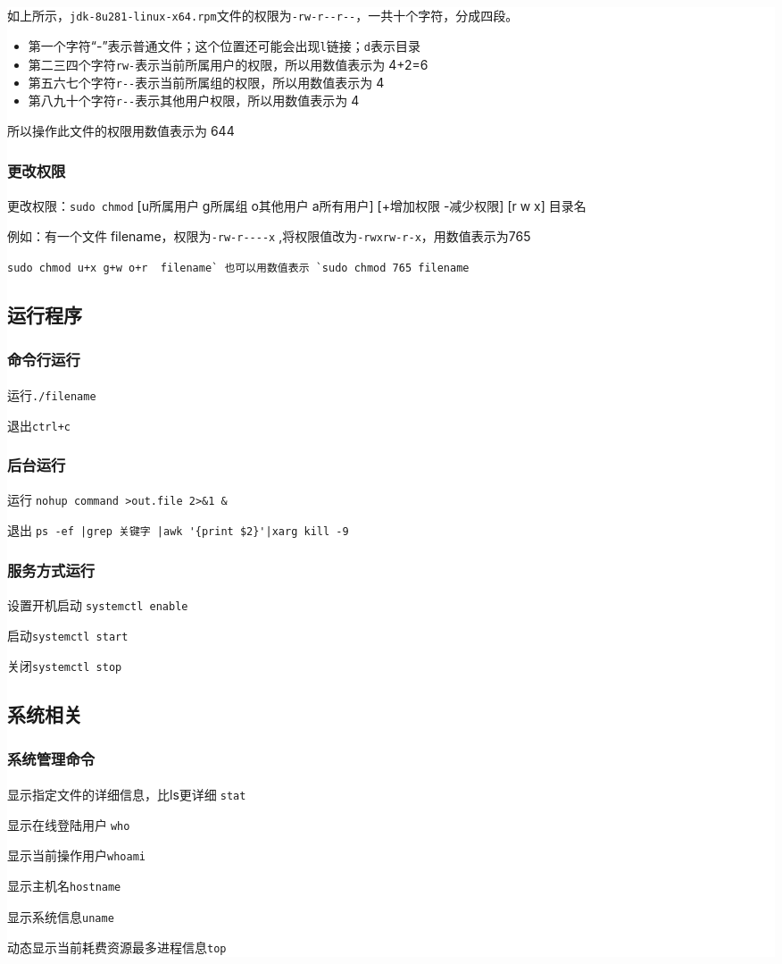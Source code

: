 如上所示，`jdk-8u281-linux-x64.rpm`文件的权限为`-rw-r--r--`，一共十个字符，分成四段。

- 第一个字符“-”表示普通文件；这个位置还可能会出现`l`链接；`d`表示目录
- 第二三四个字符`rw-`表示当前所属用户的权限，所以用数值表示为 4+2=6
- 第五六七个字符`r--`表示当前所属组的权限，所以用数值表示为 4
- 第八九十个字符`r--`表示其他用户权限，所以用数值表示为 4

所以操作此文件的权限用数值表示为 644

### 更改权限

更改权限：`sudo chmod` [u所属用户  g所属组  o其他用户  a所有用户]  [+增加权限  -减少权限]  [r  w  x]  目录名

例如：有一个文件 filename，权限为`-rw-r----x` ,将权限值改为`-rwxrw-r-x`，用数值表示为765

```
sudo chmod u+x g+w o+r  filename` 也可以用数值表示 `sudo chmod 765 filename
```

## 运行程序

### 命令行运行

运行`./filename`

退出`ctrl+c`

### 后台运行

运行 `nohup command >out.file 2>&1 &`

退出 `ps -ef |grep 关键字 |awk '{print $2}'|xarg kill -9`

### 服务方式运行

设置开机启动 `systemctl enable`

启动`systemctl start`

关闭`systemctl stop`

## 系统相关

### 系统管理命令

显示指定文件的详细信息，比ls更详细 `stat`

显示在线登陆用户 `who`

显示当前操作用户`whoami`

显示主机名`hostname`

显示系统信息`uname`

动态显示当前耗费资源最多进程信息`top`
